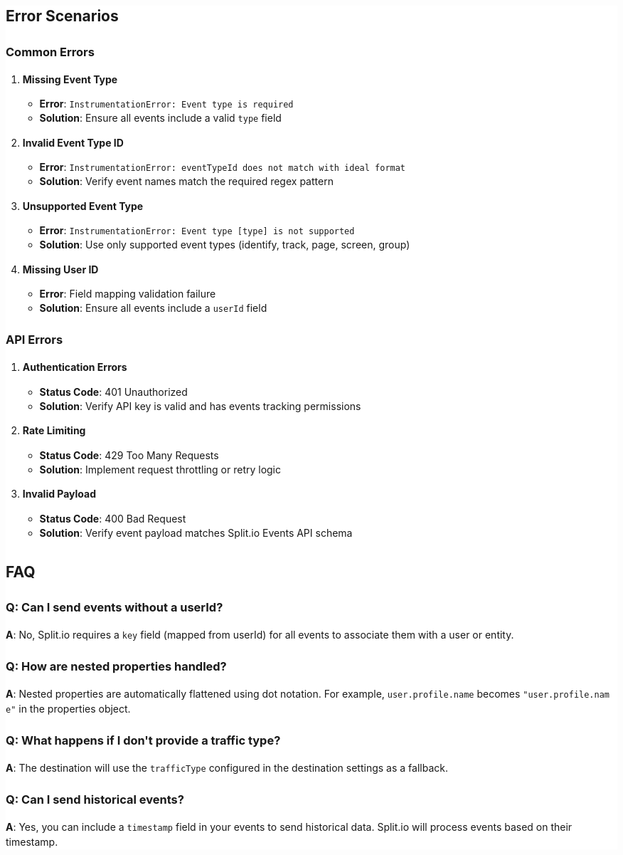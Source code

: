## Error Scenarios

### Common Errors

1. **Missing Event Type**
   - **Error**: `InstrumentationError: Event type is required`
   - **Solution**: Ensure all events include a valid `type` field

2. **Invalid Event Type ID**
   - **Error**: `InstrumentationError: eventTypeId does not match with ideal format`
   - **Solution**: Verify event names match the required regex pattern

3. **Unsupported Event Type**
   - **Error**: `InstrumentationError: Event type [type] is not supported`
   - **Solution**: Use only supported event types (identify, track, page, screen, group)

4. **Missing User ID**
   - **Error**: Field mapping validation failure
   - **Solution**: Ensure all events include a `userId` field

### API Errors

1. **Authentication Errors**
   - **Status Code**: 401 Unauthorized
   - **Solution**: Verify API key is valid and has events tracking permissions

2. **Rate Limiting**
   - **Status Code**: 429 Too Many Requests
   - **Solution**: Implement request throttling or retry logic

3. **Invalid Payload**
   - **Status Code**: 400 Bad Request
   - **Solution**: Verify event payload matches Split.io Events API schema

## FAQ

### Q: Can I send events without a userId?
**A**: No, Split.io requires a `key` field (mapped from userId) for all events to associate them with a user or entity.

### Q: How are nested properties handled?
**A**: Nested properties are automatically flattened using dot notation. For example, `user.profile.name` becomes `"user.profile.name"` in the properties object.

### Q: What happens if I don't provide a traffic type?
**A**: The destination will use the `trafficType` configured in the destination settings as a fallback.

### Q: Can I send historical events?
**A**: Yes, you can include a `timestamp` field in your events to send historical data. Split.io will process events based on their timestamp.
